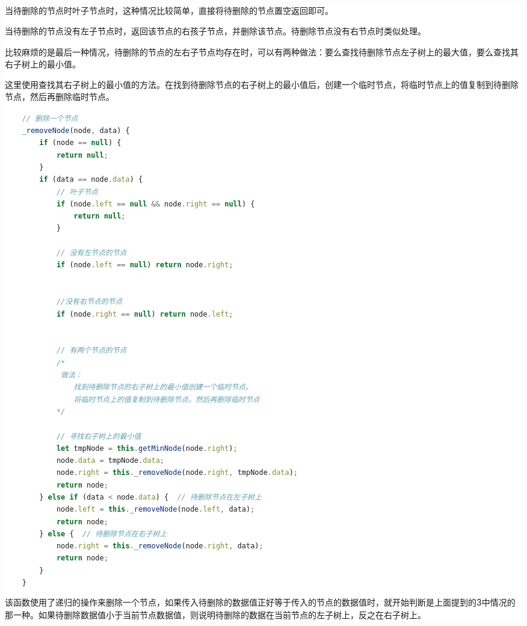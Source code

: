 当待删除的节点时叶子节点时，这种情况比较简单，直接将待删除的节点置空返回即可。

当待删除的节点没有左子节点时，返回该节点的右孩子节点，并删除该节点。待删除节点没有右节点时类似处理。

比较麻烦的是最后一种情况，待删除的节点的左右子节点均存在时，可以有两种做法：要么查找待删除节点左子树上的最大值，要么查找其右子树上的最小值。

这里使用查找其右子树上的最小值的方法。在找到待删除节点的右子树上的最小值后，创建一个临时节点，将临时节点上的值复制到待删除节点，然后再删除临时节点。

```js
    // 删除一个节点
    _removeNode(node, data) {
        if (node == null) {
            return null;
        }
        if (data == node.data) {
            // 叶子节点
            if (node.left == null && node.right == null) {
                return null;
            }

            // 没有左节点的节点
            if (node.left == null) return node.right;


            //没有右节点的节点
            if (node.right == null) return node.left;
     

            // 有两个节点的节点
            /*  
             做法：
                找到待删除节点的右子树上的最小值创建一个临时节点。
                将临时节点上的值复制到待删除节点，然后再删除临时节点
            */

            // 寻找右子树上的最小值
            let tmpNode = this.getMinNode(node.right);
            node.data = tmpNode.data;
            node.right = this._removeNode(node.right, tmpNode.data);
            return node;
        } else if (data < node.data) {  // 待删除节点在左子树上
            node.left = this._removeNode(node.left, data);
            return node;
        } else {  // 待删除节点在右子树上
            node.right = this._removeNode(node.right, data);
            return node;
        }
    }

```

该函数使用了递归的操作来删除一个节点，如果传入待删除的数据值正好等于传入的节点的数据值时，就开始判断是上面提到的3中情况的那一种。如果待删除数据值小于当前节点数据值，则说明待删除的数据在当前节点的左子树上，反之在右子树上。
  